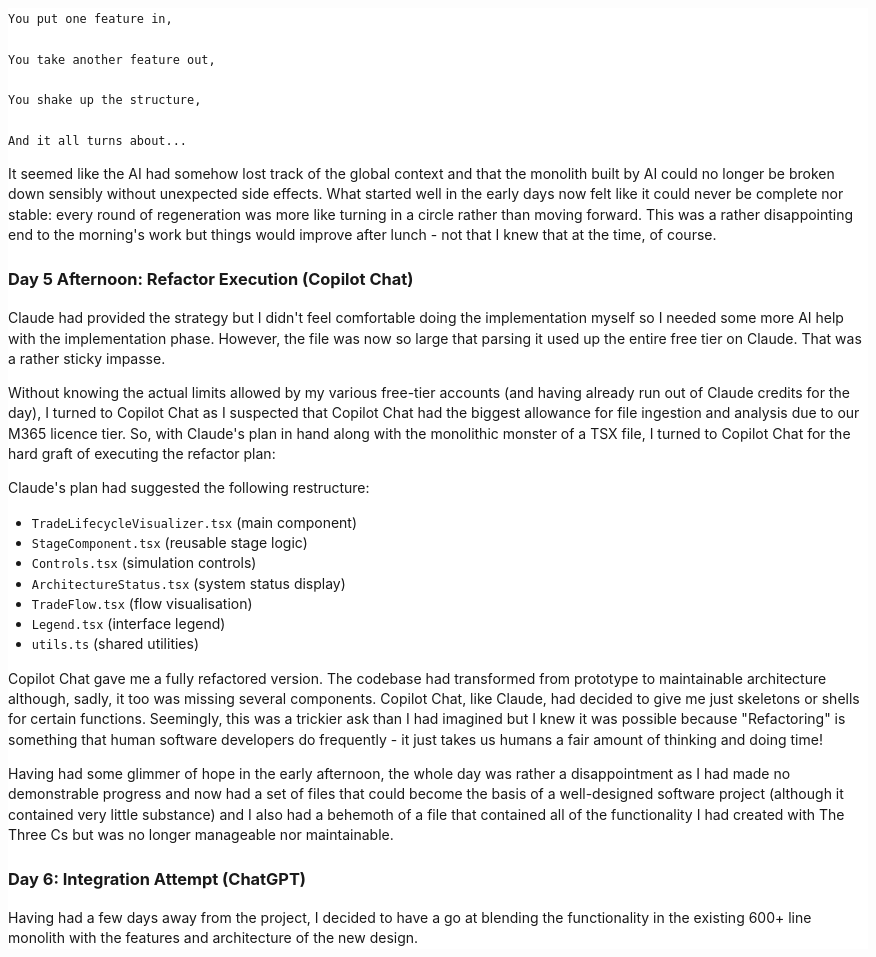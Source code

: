 ```
You put one feature in,

You take another feature out,

You shake up the structure,

And it all turns about...
```

It seemed like the AI had somehow lost track of the global context and that the monolith built by AI could no longer be broken down sensibly without unexpected side effects. What started well in the early days now felt like it could never be complete nor stable: every round of regeneration was more like turning in a circle rather than moving forward. This was a rather disappointing end to the morning's work but things would improve after lunch - not that I knew that at the time, of course.

### Day 5 Afternoon: Refactor Execution (Copilot Chat)

Claude had provided the strategy but I didn't feel comfortable doing the implementation myself so I needed some more AI help with the implementation phase. However, the file was now so large that parsing it used up the entire free tier on Claude. That was a rather sticky impasse.

Without knowing the actual limits allowed by my various free-tier accounts (and having already run out of Claude credits for the day), I turned to Copilot Chat as I suspected that Copilot Chat had the biggest allowance for file ingestion and analysis due to our M365 licence tier. So, with Claude's plan in hand along with the monolithic monster of a TSX file, I turned to Copilot Chat for the hard graft of executing the refactor plan:

Claude's plan had suggested the following restructure:

- `TradeLifecycleVisualizer.tsx` (main component)
- `StageComponent.tsx` (reusable stage logic)
- `Controls.tsx` (simulation controls)
- `ArchitectureStatus.tsx` (system status display)
- `TradeFlow.tsx` (flow visualisation)
- `Legend.tsx` (interface legend)
- `utils.ts` (shared utilities)

Copilot Chat gave me a fully refactored version. The codebase had transformed from prototype to maintainable architecture although, sadly, it too was missing several components. Copilot Chat, like Claude, had decided to give me just skeletons or shells for certain functions. Seemingly, this was a trickier ask than I had imagined but I knew it was possible because "Refactoring" is something that human software developers do frequently - it just takes us humans a fair amount of thinking and doing time!

Having had some glimmer of hope in the early afternoon, the whole day was rather a disappointment as I had made no demonstrable progress and now had a set of files that could become the basis of a well-designed software project (although it contained very little substance) and I also had a behemoth of a file that contained all of the functionality I had created with The Three Cs but was no longer manageable nor maintainable.

### Day 6: Integration Attempt (ChatGPT)

Having had a few days away from the project, I decided to have a go at blending the functionality in the existing 600+ line monolith with the features and architecture of the new design.

